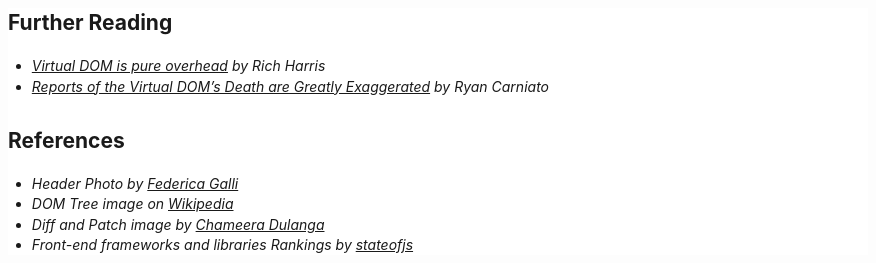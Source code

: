 ## Further Reading

- _[Virtual DOM is pure overhead](https://svelte.dev/blog/virtual-dom-is-pure-overhead) by Rich Harris_
- _[Reports of the Virtual DOM’s Death are Greatly Exaggerated](https://javascript.plainenglish.io/reports-of-the-virtual-doms-death-are-greatly-exaggerated-2206d00beead) by Ryan Carniato_

## References

- _Header Photo by [Federica Galli](https://unsplash.com/photos/aiqKc07b5PA?utm_source=unsplash&utm_medium=referral&utm_content=creditShareLink)_
- _DOM Tree image on [Wikipedia](https://en.wikipedia.org/wiki/Document_Object_Model)_
- _Diff and Patch image by [Chameera Dulanga](https://blog.bitsrc.io/incremental-vs-virtual-dom-eb7157e43dca)_
- _Front-end frameworks and libraries Rankings by [stateofjs](https://2021.stateofjs.com/en-US/libraries/front-end-frameworks/)_
